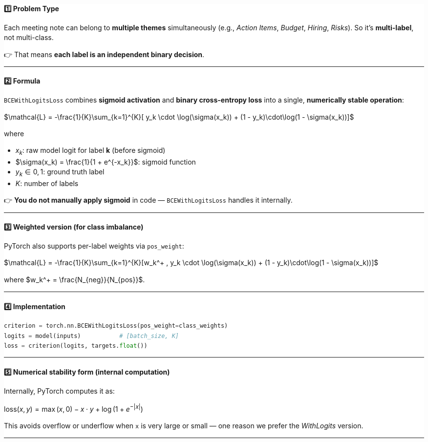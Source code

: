#### 1️⃣ Problem Type

Each meeting note can belong to **multiple themes** simultaneously
(e.g., *Action Items*, *Budget*, *Hiring*, *Risks*).
So it’s **multi-label**, not multi-class.  

👉 That means **each label is an independent binary decision**.

---

#### 2️⃣ Formula

`BCEWithLogitsLoss` combines **sigmoid activation** and **binary cross-entropy loss** into a single, **numerically stable operation**:

$\mathcal{L} = -\frac{1}{K}\sum_{k=1}^{K}[ y_k \cdot \log(\sigma(x_k)) + (1 - y_k)\cdot\log(1 - \sigma(x_k))]$

where

* $x_k$: raw model logit for label **k** (before sigmoid)
* $\sigma(x_k) = \frac{1}{1 + e^{-x_k}}$: sigmoid function
* $y_k \in {0,1}$: ground truth label
* $K$: number of labels

👉 **You do not manually apply sigmoid** in code — `BCEWithLogitsLoss` handles it internally.

---

#### 3️⃣ Weighted version (for class imbalance)

PyTorch also supports per-label weights via `pos_weight`:


$\mathcal{L} = -\frac{1}{K}\sum_{k=1}^{K}[w_k^+ , y_k \cdot \log(\sigma(x_k)) + (1 - y_k)\cdot\log(1 - \sigma(x_k))]$

where $w_k^+ = \frac{N_{neg}}{N_{pos}}$.

---

#### 4️⃣ Implementation

```python
criterion = torch.nn.BCEWithLogitsLoss(pos_weight=class_weights)
logits = model(inputs)           # [batch_size, K]
loss = criterion(logits, targets.float())
```

---

#### 5️⃣ Numerical stability form (internal computation)

Internally, PyTorch computes it as:

$\text{loss}(x, y) = \max(x, 0) - x \cdot y + \log(1 + e^{-|x|})$

This avoids overflow or underflow when `x` is very large or small —
one reason we prefer the *WithLogits* version.

---